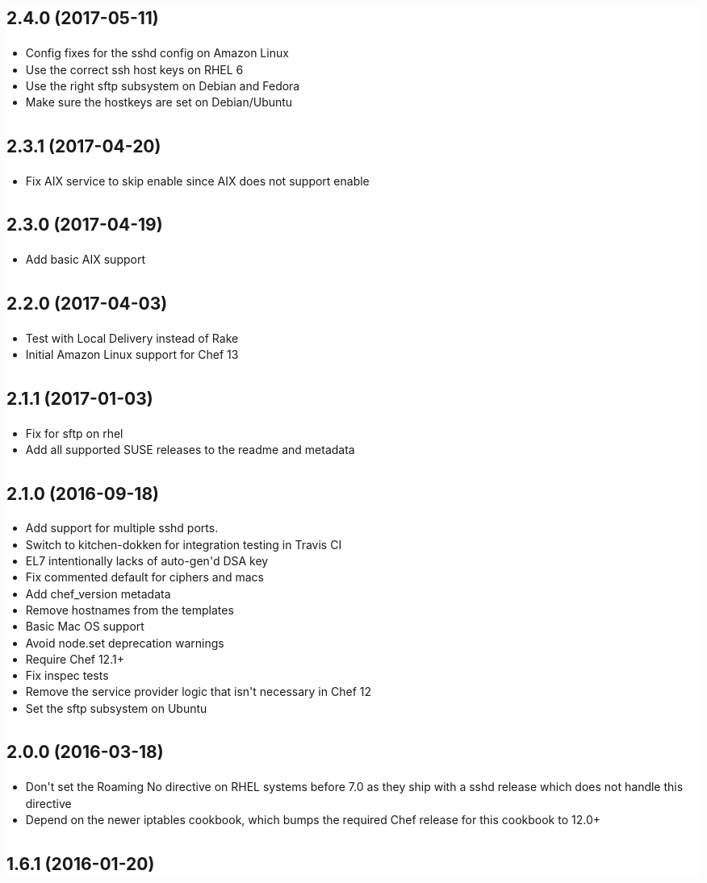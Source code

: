 ## 2.4.0 (2017-05-11)

- Config fixes for the sshd config on Amazon Linux
- Use the correct ssh host keys on RHEL 6
- Use the right sftp subsystem on Debian and Fedora
- Make sure the hostkeys are set on Debian/Ubuntu

## 2.3.1 (2017-04-20)

- Fix AIX service to skip enable since AIX does not support enable

## 2.3.0 (2017-04-19)

- Add basic AIX support

## 2.2.0 (2017-04-03)

- Test with Local Delivery instead of Rake
- Initial Amazon Linux support for Chef 13

## 2.1.1 (2017-01-03)

- Fix for sftp on rhel
- Add all supported SUSE releases to the readme and metadata

## 2.1.0 (2016-09-18)

- Add support for multiple sshd ports.
- Switch to kitchen-dokken for integration testing in Travis CI
- EL7 intentionally lacks of auto-gen'd DSA key
- Fix commented default for ciphers and macs
- Add chef_version metadata
- Remove hostnames from the templates
- Basic Mac OS support
- Avoid node.set deprecation warnings
- Require Chef 12.1+
- Fix inspec tests
- Remove the service provider logic that isn't necessary in Chef 12
- Set the sftp subsystem on Ubuntu

## 2.0.0 (2016-03-18)

- Don't set the Roaming No directive on RHEL systems before 7.0 as they ship with a sshd release which does not handle this directive
- Depend on the newer iptables cookbook, which bumps the required Chef release for this cookbook to 12.0+

## 1.6.1 (2016-01-20)
